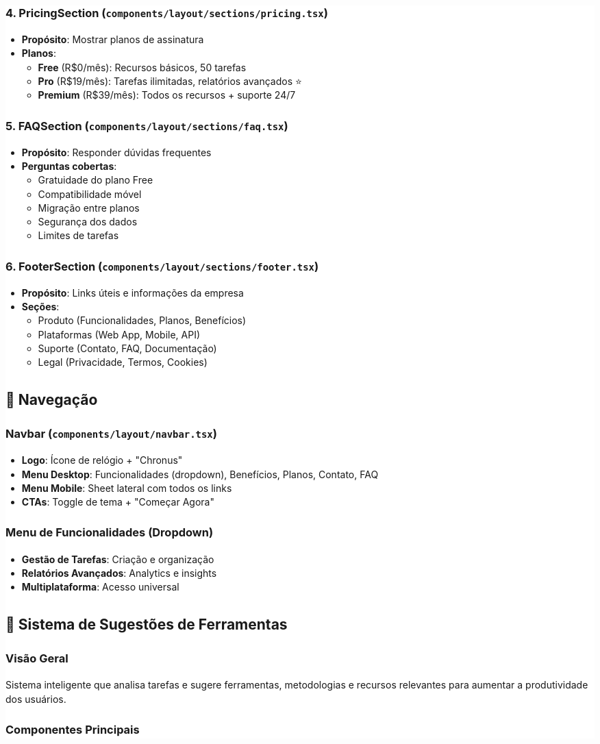 ### 4. **PricingSection** (`components/layout/sections/pricing.tsx`)
- **Propósito**: Mostrar planos de assinatura
- **Planos**:
  - **Free** (R$0/mês): Recursos básicos, 50 tarefas
  - **Pro** (R$19/mês): Tarefas ilimitadas, relatórios avançados ⭐
  - **Premium** (R$39/mês): Todos os recursos + suporte 24/7

### 5. **FAQSection** (`components/layout/sections/faq.tsx`)
- **Propósito**: Responder dúvidas frequentes
- **Perguntas cobertas**:
  - Gratuidade do plano Free
  - Compatibilidade móvel
  - Migração entre planos
  - Segurança dos dados
  - Limites de tarefas

### 6. **FooterSection** (`components/layout/sections/footer.tsx`)
- **Propósito**: Links úteis e informações da empresa
- **Seções**:
  - Produto (Funcionalidades, Planos, Benefícios)
  - Plataformas (Web App, Mobile, API)
  - Suporte (Contato, FAQ, Documentação)
  - Legal (Privacidade, Termos, Cookies)

## 🧭 Navegação

### Navbar (`components/layout/navbar.tsx`)
- **Logo**: Ícone de relógio + "Chronus"
- **Menu Desktop**: Funcionalidades (dropdown), Benefícios, Planos, Contato, FAQ
- **Menu Mobile**: Sheet lateral com todos os links
- **CTAs**: Toggle de tema + "Começar Agora"

### Menu de Funcionalidades (Dropdown)
- **Gestão de Tarefas**: Criação e organização
- **Relatórios Avançados**: Analytics e insights
- **Multiplataforma**: Acesso universal

## 🔧 Sistema de Sugestões de Ferramentas

### **Visão Geral**
Sistema inteligente que analisa tarefas e sugere ferramentas, metodologias e recursos relevantes para aumentar a produtividade dos usuários.

### **Componentes Principais**
